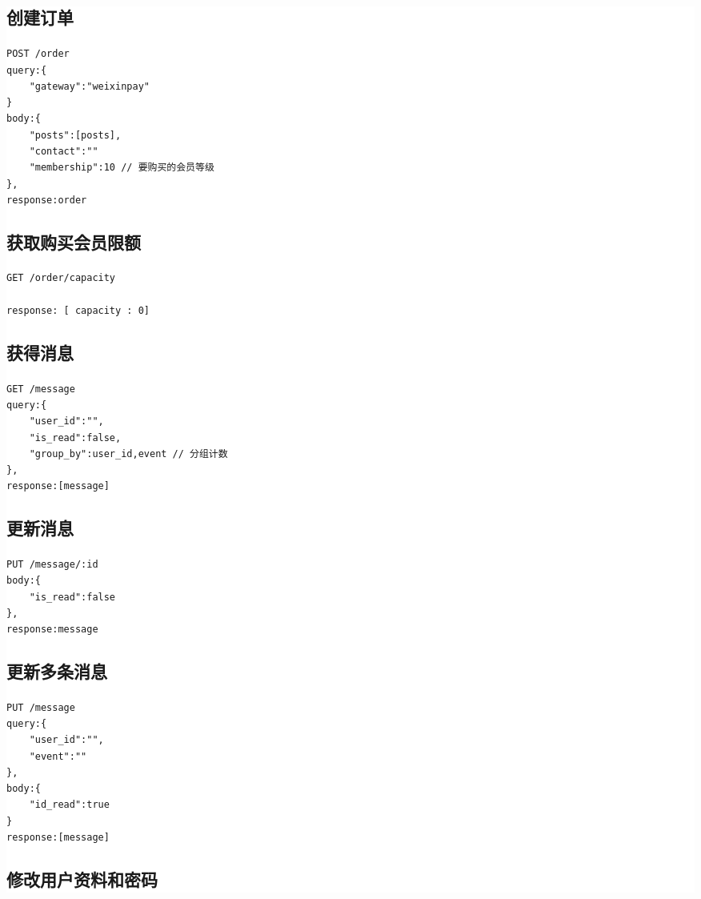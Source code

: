 ## 创建订单

	POST /order
	query:{
		"gateway":"weixinpay"
	}
	body:{
		"posts":[posts],
		"contact":""
		"membership":10 // 要购买的会员等级
	},
	response:order
	
## 获取购买会员限额
	
	GET /order/capacity
	
	response: [ capacity : 0]

## 获得消息

	GET /message
	query:{
		"user_id":"",
		"is_read":false,
		"group_by":user_id,event // 分组计数
	},
	response:[message]

## 更新消息

	PUT /message/:id
	body:{
		"is_read":false
	},
	response:message

## 更新多条消息

	PUT /message
	query:{
		"user_id":"",
		"event":""
	},
	body:{
		"id_read":true
	}
	response:[message]

## 修改用户资料和密码
